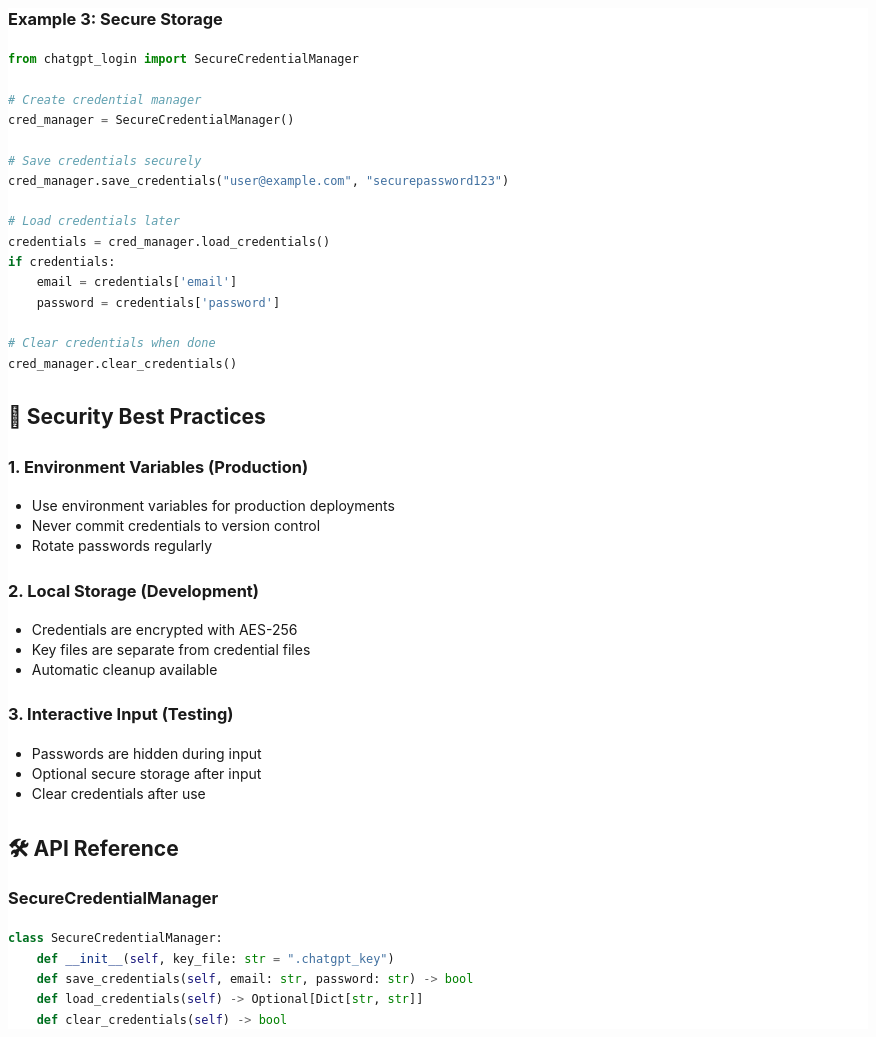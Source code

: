 ### Example 3: Secure Storage

```python
from chatgpt_login import SecureCredentialManager

# Create credential manager
cred_manager = SecureCredentialManager()

# Save credentials securely
cred_manager.save_credentials("user@example.com", "securepassword123")

# Load credentials later
credentials = cred_manager.load_credentials()
if credentials:
    email = credentials['email']
    password = credentials['password']

# Clear credentials when done
cred_manager.clear_credentials()
```

## 🔐 Security Best Practices

### 1. **Environment Variables** (Production)
- Use environment variables for production deployments
- Never commit credentials to version control
- Rotate passwords regularly

### 2. **Local Storage** (Development)
- Credentials are encrypted with AES-256
- Key files are separate from credential files
- Automatic cleanup available

### 3. **Interactive Input** (Testing)
- Passwords are hidden during input
- Optional secure storage after input
- Clear credentials after use

## 🛠️ API Reference

### SecureCredentialManager

```python
class SecureCredentialManager:
    def __init__(self, key_file: str = ".chatgpt_key")
    def save_credentials(self, email: str, password: str) -> bool
    def load_credentials(self) -> Optional[Dict[str, str]]
    def clear_credentials(self) -> bool
```
